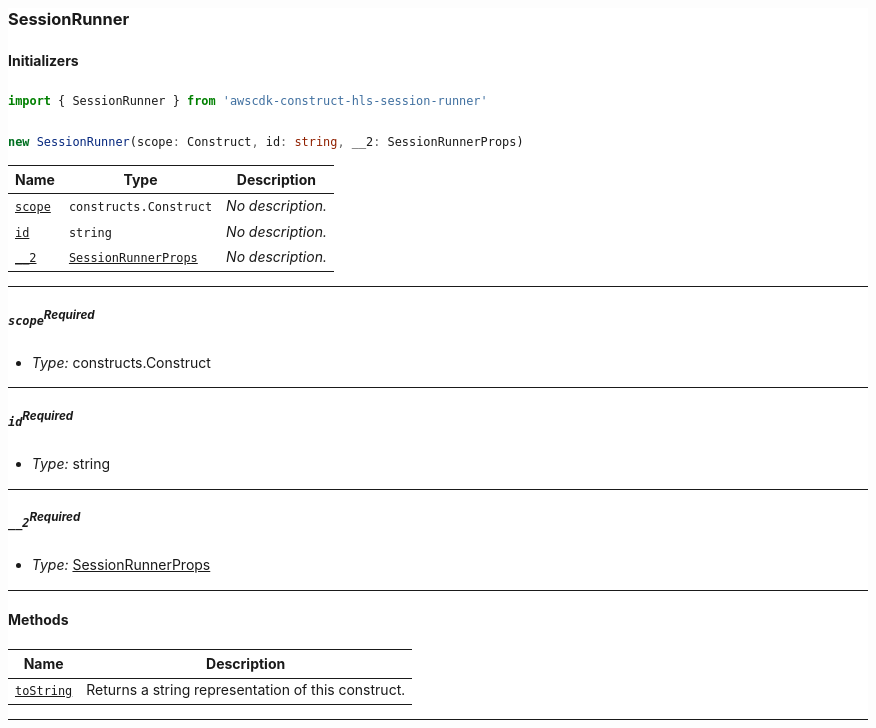 

### SessionRunner <a name="SessionRunner" id="awscdk-construct-hls-session-runner.SessionRunner"></a>

#### Initializers <a name="Initializers" id="awscdk-construct-hls-session-runner.SessionRunner.Initializer"></a>

```typescript
import { SessionRunner } from 'awscdk-construct-hls-session-runner'

new SessionRunner(scope: Construct, id: string, __2: SessionRunnerProps)
```

| **Name** | **Type** | **Description** |
| --- | --- | --- |
| <code><a href="#awscdk-construct-hls-session-runner.SessionRunner.Initializer.parameter.scope">scope</a></code> | <code>constructs.Construct</code> | *No description.* |
| <code><a href="#awscdk-construct-hls-session-runner.SessionRunner.Initializer.parameter.id">id</a></code> | <code>string</code> | *No description.* |
| <code><a href="#awscdk-construct-hls-session-runner.SessionRunner.Initializer.parameter.__2">__2</a></code> | <code><a href="#awscdk-construct-hls-session-runner.SessionRunnerProps">SessionRunnerProps</a></code> | *No description.* |

---

##### `scope`<sup>Required</sup> <a name="scope" id="awscdk-construct-hls-session-runner.SessionRunner.Initializer.parameter.scope"></a>

- *Type:* constructs.Construct

---

##### `id`<sup>Required</sup> <a name="id" id="awscdk-construct-hls-session-runner.SessionRunner.Initializer.parameter.id"></a>

- *Type:* string

---

##### `__2`<sup>Required</sup> <a name="__2" id="awscdk-construct-hls-session-runner.SessionRunner.Initializer.parameter.__2"></a>

- *Type:* <a href="#awscdk-construct-hls-session-runner.SessionRunnerProps">SessionRunnerProps</a>

---

#### Methods <a name="Methods" id="Methods"></a>

| **Name** | **Description** |
| --- | --- |
| <code><a href="#awscdk-construct-hls-session-runner.SessionRunner.toString">toString</a></code> | Returns a string representation of this construct. |

---
